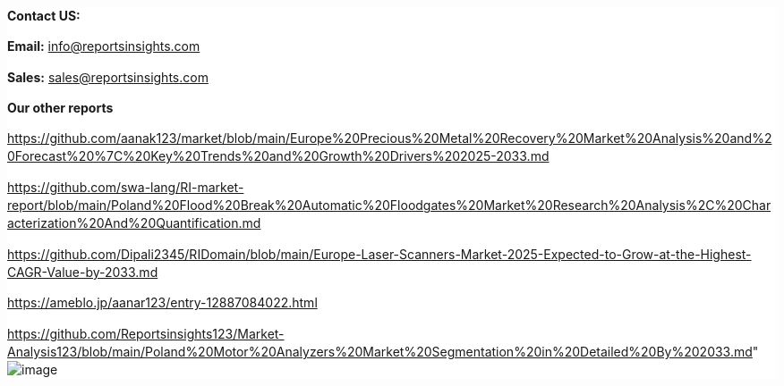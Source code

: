 <strong>Contact US:</strong>

<p class=""""><b>Email:</b> <a href=mailto:info@reportsinsights.com>info@reportsinsights.com</a></p>
<p class=""""><b>Sales:</b> <a href=mailto:sales@reportsinsights.com>sales@reportsinsights.com</a></p>

<strong>Our other reports</strong>

<a href=https://github.com/aanak123/market/blob/main/Europe%20Precious%20Metal%20Recovery%20Market%20Analysis%20and%20Forecast%20%7C%20Key%20Trends%20and%20Growth%20Drivers%202025-2033.md>https://github.com/aanak123/market/blob/main/Europe%20Precious%20Metal%20Recovery%20Market%20Analysis%20and%20Forecast%20%7C%20Key%20Trends%20and%20Growth%20Drivers%202025-2033.md</a>

<a href=https://github.com/swa-lang/RI-market-report/blob/main/Poland%20Flood%20Break%20Automatic%20Floodgates%20Market%20Research%20Analysis%2C%20Characterization%20And%20Quantification.md>https://github.com/swa-lang/RI-market-report/blob/main/Poland%20Flood%20Break%20Automatic%20Floodgates%20Market%20Research%20Analysis%2C%20Characterization%20And%20Quantification.md</a>

<a href=https://github.com/Dipali2345/RIDomain/blob/main/Europe-Laser-Scanners-Market-2025-Expected-to-Grow-at-the-Highest-CAGR-Value-by-2033.md>https://github.com/Dipali2345/RIDomain/blob/main/Europe-Laser-Scanners-Market-2025-Expected-to-Grow-at-the-Highest-CAGR-Value-by-2033.md</a>

<a href=https://ameblo.jp/aanar123/entry-12887084022.html>https://ameblo.jp/aanar123/entry-12887084022.html</a>

<a href=https://github.com/Reportsinsights123/Market-Analysis123/blob/main/Poland%20Motor%20Analyzers%20Market%20Segmentation%20in%20Detailed%20By%202033.md>https://github.com/Reportsinsights123/Market-Analysis123/blob/main/Poland%20Motor%20Analyzers%20Market%20Segmentation%20in%20Detailed%20By%202033.md</a>"
![image](https://github.com/user-attachments/assets/ac1d50d1-405b-46bb-b7f0-a059379e9fe3)
